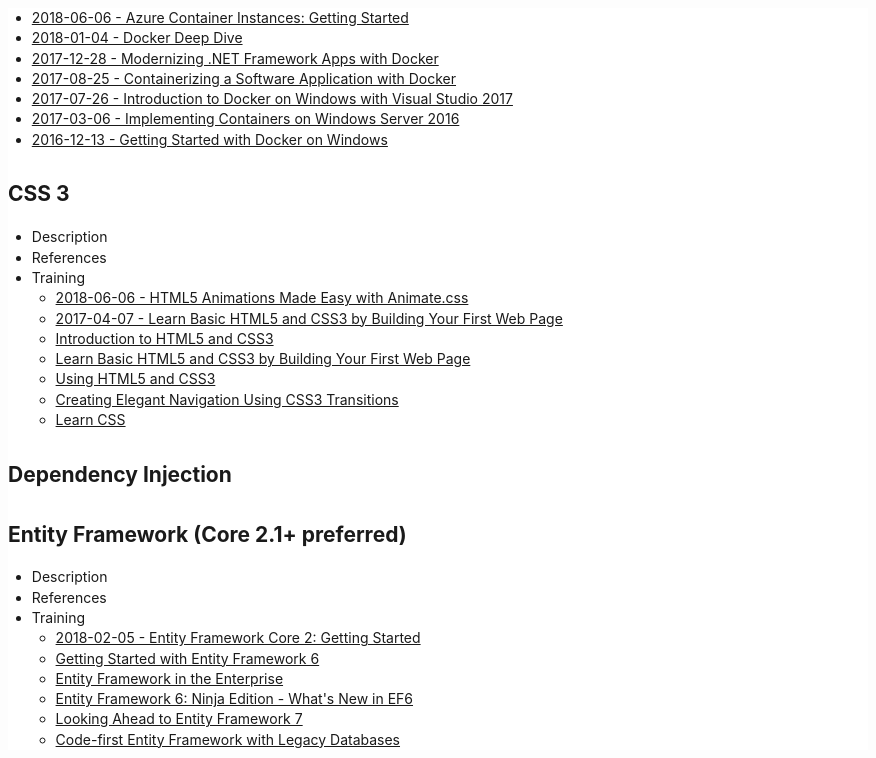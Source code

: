   * [2018-06-06 - Azure Container Instances: Getting Started](https://app.pluralsight.com/library/courses/azure-container-instances-getting-started/table-of-contents)
  * [2018-01-04 - Docker Deep Dive](https://app.pluralsight.com/library/courses/docker-deep-dive-update/table-of-contents)
  * [2017-12-28 - Modernizing .NET Framework Apps with Docker](https://app.pluralsight.com/library/courses/modernizing-dotnet-framework-apps-docker/table-of-contents)
  * [2017-08-25 - Containerizing a Software Application with Docker](https://app.pluralsight.com/library/courses/containerizing-software-application-docker/table-of-contents)
  * [2017-07-26 - Introduction to Docker on Windows with Visual Studio 2017](https://app.pluralsight.com/library/courses/docker-visual-studio-2017-windows/table-of-contents)
  * [2017-03-06 - Implementing Containers on Windows Server 2016](https://app.pluralsight.com/library/courses/windows-server-2016-containers-implementing/table-of-contents)
  * [2016-12-13 - Getting Started with Docker on Windows](https://app.pluralsight.com/library/courses/docker-windows-getting-started/table-of-contents)

## CSS 3

* Description
* References
* Training
  * [2018-06-06 - HTML5 Animations Made Easy with Animate.css](https://app.pluralsight.com/library/courses/html5-animations-animate-css/table-of-contents)
  * [2017-04-07 - Learn Basic HTML5 and CSS3 by Building Your First Web Page](https://app.pluralsight.com/library/courses/basic-html5-css3-building-first-web-page/table-of-contents)
  * [Introduction to HTML5 and CSS3](https://app.pluralsight.com/library/courses/introduction-html5-css3/table-of-contents)
  * [Learn Basic HTML5 and CSS3 by Building Your First Web Page](https://app.pluralsight.com/library/courses/basic-html5-css3-building-first-web-page/table-of-contents)
  * [Using HTML5 and CSS3](https://app.pluralsight.com/library/courses/html5css3-upgrade/table-of-contents)
  * [Creating Elegant Navigation Using CSS3 Transitions](https://app.pluralsight.com/library/courses/elegant-navigation-css3-transitions-1975/table-of-contents)
  * [Learn CSS](https://www.w3schools.com/css/default.asp)

## Dependency Injection

## Entity Framework (Core 2.1+ preferred)

* Description
* References
* Training
  * [2018-02-05 - Entity Framework Core 2: Getting Started](https://app.pluralsight.com/library/courses/entity-framework-core-2-getting-started/table-of-contents)
  * [Getting Started with Entity Framework 6](https://app.pluralsight.com/library/courses/entity-framework-6-getting-started/table-of-contents)
  * [Entity Framework in the Enterprise](https://app.pluralsight.com/library/courses/entity-framework-enterprise-update/table-of-contents)
  * [Entity Framework 6: Ninja Edition - What's New in EF6](https://app.pluralsight.com/library/courses/entity-framework-6-ninja-edition-whats-new/table-of-contents)
  * [Looking Ahead to Entity Framework 7](https://app.pluralsight.com/library/courses/entity-framework-7-looking-ahead/table-of-contents)
  * [Code-first Entity Framework with Legacy Databases](https://app.pluralsight.com/library/courses/code-first-entity-framework-legacy-databases/table-of-contents)
